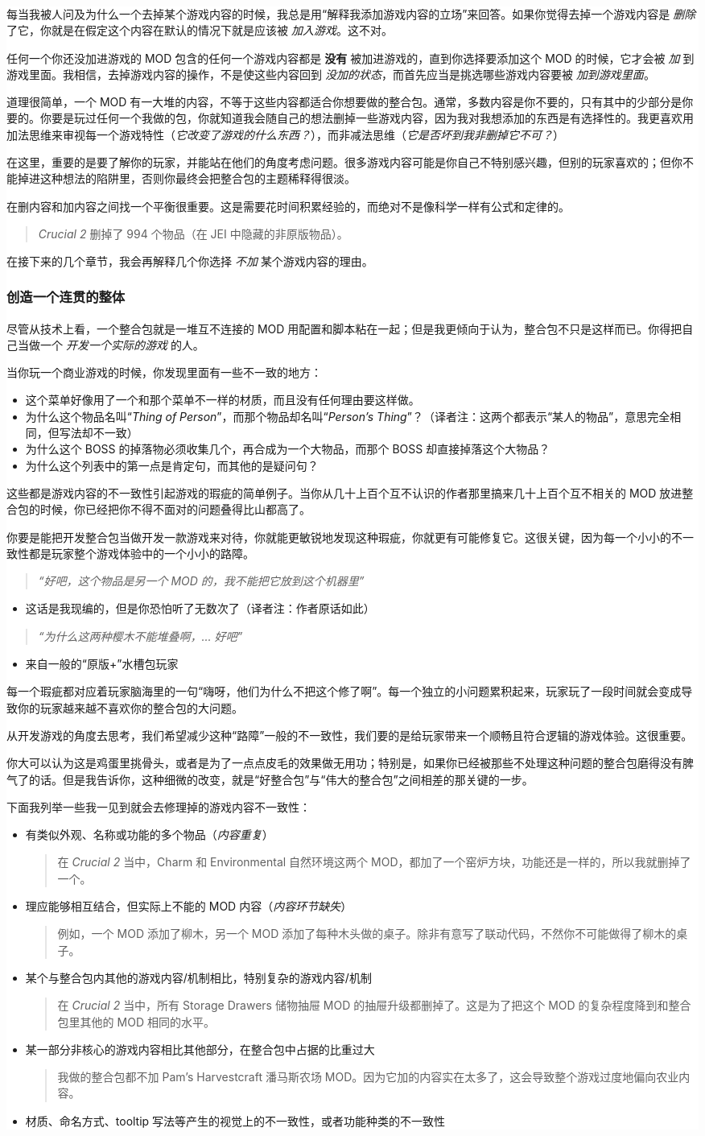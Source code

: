 每当我被人问及为什么一个去掉某个游戏内容的时候，我总是用“解释我添加游戏内容的立场”来回答。如果你觉得去掉一个游戏内容是 *删除* 了它，你就是在假定这个内容在默认的情况下就是应该被 *加入游戏*。这不对。

任何一个你还没加进游戏的 MOD 包含的任何一个游戏内容都是 **没有** 被加进游戏的，直到你选择要添加这个 MOD 的时候，它才会被 *加* 到游戏里面。我相信，去掉游戏内容的操作，不是使这些内容回到 *没加的状态*，而首先应当是挑选哪些游戏内容要被 *加到游戏里面*。

道理很简单，一个 MOD 有一大堆的内容，不等于这些内容都适合你想要做的整合包。通常，多数内容是你不要的，只有其中的少部分是你要的。你要是玩过任何一个我做的包，你就知道我会随自己的想法删掉一些游戏内容，因为我对我想添加的东西是有选择性的。我更喜欢用加法思维来审视每一个游戏特性（*它改变了游戏的什么东西？*），而非减法思维（*它是否坏到我非删掉它不可？*）

在这里，重要的是要了解你的玩家，并能站在他们的角度考虑问题。很多游戏内容可能是你自己不特别感兴趣，但别的玩家喜欢的；但你不能掉进这种想法的陷阱里，否则你最终会把整合包的主题稀释得很淡。

在删内容和加内容之间找一个平衡很重要。这是需要花时间积累经验的，而绝对不是像科学一样有公式和定律的。

> *Crucial 2* 删掉了 994 个物品（在 JEI 中隐藏的非原版物品）。

在接下来的几个章节，我会再解释几个你选择 *不加* 某个游戏内容的理由。

### 创造一个连贯的整体

尽管从技术上看，一个整合包就是一堆互不连接的 MOD 用配置和脚本粘在一起；但是我更倾向于认为，整合包不只是这样而已。你得把自己当做一个 *开发一个实际的游戏* 的人。

当你玩一个商业游戏的时候，你发现里面有一些不一致的地方：

- 这个菜单好像用了一个和那个菜单不一样的材质，而且没有任何理由要这样做。
- 为什么这个物品名叫“*Thing of Person*”，而那个物品却名叫“*Person’s Thing*”？（译者注：这两个都表示“某人的物品”，意思完全相同，但写法却不一致）
- 为什么这个 BOSS 的掉落物必须收集几个，再合成为一个大物品，而那个 BOSS 却直接掉落这个大物品？
- 为什么这个列表中的第一点是肯定句，而其他的是疑问句？

这些都是游戏内容的不一致性引起游戏的瑕疵的简单例子。当你从几十上百个互不认识的作者那里搞来几十上百个互不相关的 MOD 放进整合包的时候，你已经把你不得不面对的问题叠得比山都高了。

你要是能把开发整合包当做开发一款游戏来对待，你就能更敏锐地发现这种瑕疵，你就更有可能修复它。这很关键，因为每一个小小的不一致性都是玩家整个游戏体验中的一个小小的路障。

> *“好吧，这个物品是另一个 MOD 的，我不能把它放到这个机器里”*
- 这话是我现编的，但是你恐怕听了无数次了（译者注：作者原话如此）

> *“为什么这两种樱木不能堆叠啊，... 好吧”*
- 来自一般的“原版+”水槽包玩家

每一个瑕疵都对应着玩家脑海里的一句“嗨呀，他们为什么不把这个修了啊”。每一个独立的小问题累积起来，玩家玩了一段时间就会变成导致你的玩家越来越不喜欢你的整合包的大问题。

从开发游戏的角度去思考，我们希望减少这种“路障”一般的不一致性，我们要的是给玩家带来一个顺畅且符合逻辑的游戏体验。这很重要。

你大可以认为这是鸡蛋里挑骨头，或者是为了一点点皮毛的效果做无用功；特别是，如果你已经被那些不处理这种问题的整合包磨得没有脾气了的话。但是我告诉你，这种细微的改变，就是“好整合包”与“伟大的整合包”之间相差的那关键的一步。

下面我列举一些我一见到就会去修理掉的游戏内容不一致性：

- 有类似外观、名称或功能的多个物品（*内容重复*）
    
    > 在 *Crucial 2* 当中，Charm 和 Environmental 自然环境这两个 MOD，都加了一个窑炉方块，功能还是一样的，所以我就删掉了一个。
- 理应能够相互结合，但实际上不能的 MOD 内容（*内容环节缺失*）
    
    > 例如，一个 MOD 添加了柳木，另一个 MOD 添加了每种木头做的桌子。除非有意写了联动代码，不然你不可能做得了柳木的桌子。
- 某个与整合包内其他的游戏内容/机制相比，特别复杂的游戏内容/机制
    
    > 在 *Crucial 2* 当中，所有 Storage Drawers 储物抽屉 MOD 的抽屉升级都删掉了。这是为了把这个 MOD 的复杂程度降到和整合包里其他的 MOD 相同的水平。
- 某一部分非核心的游戏内容相比其他部分，在整合包中占据的比重过大
    
    > 我做的整合包都不加 Pam’s Harvestcraft 潘马斯农场 MOD。因为它加的内容实在太多了，这会导致整个游戏过度地偏向农业内容。
- 材质、命名方式、tooltip 写法等产生的视觉上的不一致性，或者功能种类的不一致性
    